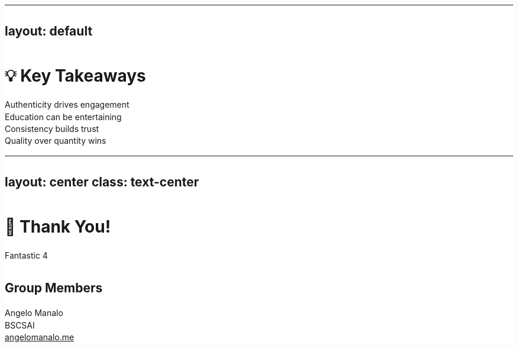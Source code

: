 

---
layout: default
---

# 💡 Key Takeaways

<div class="space-y-6 text-lg max-w-4xl">
  <div v-click="1" class="flex items-center gap-4 p-4 rounded-lg bg-gray-100 dark:bg-gray-800">
    <carbon:checkmark-filled class="text-green-500 text-2xl flex-shrink-0" />
    <span>Authenticity drives engagement</span>
  </div>
  
  <div v-click="2" class="flex items-center gap-4 p-4 rounded-lg bg-gray-100 dark:bg-gray-800">
    <carbon:checkmark-filled class="text-green-500 text-2xl flex-shrink-0" />
    <span>Education can be entertaining</span>
  </div>
  
  <div v-click="3" class="flex items-center gap-4 p-4 rounded-lg bg-gray-100 dark:bg-gray-800">
    <carbon:checkmark-filled class="text-green-500 text-2xl flex-shrink-0" />
    <span>Consistency builds trust</span>
  </div>
  
  <div v-click="4" class="flex items-center gap-4 p-4 rounded-lg bg-gray-100 dark:bg-gray-800">
    <carbon:checkmark-filled class="text-green-500 text-2xl flex-shrink-0" />
    <span>Quality over quantity wins</span>
  </div>
</div>



---
layout: center
class: text-center
---

# 🙏 Thank You!

<div class="mb-8">
  <div class="text-2xl font-bold mb-4">Fantastic 4</div>

</div>

## Group Members

<div class="grid grid-cols-1 md:grid-cols-2 gap-6 max-w-4xl mx-auto text-left">
  <div class="bg-gray-100 dark:bg-gray-800 p-4 rounded-lg">
    <div class="flex items-center gap-3 mb-2">
      <carbon:code class="text-blue-500 text-xl" />
      <div>
        <div class="font-semibold">Angelo Manalo</div>
        <div class="text-sm text-gray-600 dark:text-gray-400">BSCSAI</div>
        <a href="https://www.angelomanalo.me/" class="text-xs text-blue-500 hover:underline">angelomanalo.me</a>
      </div>
    </div>
  </div>
  